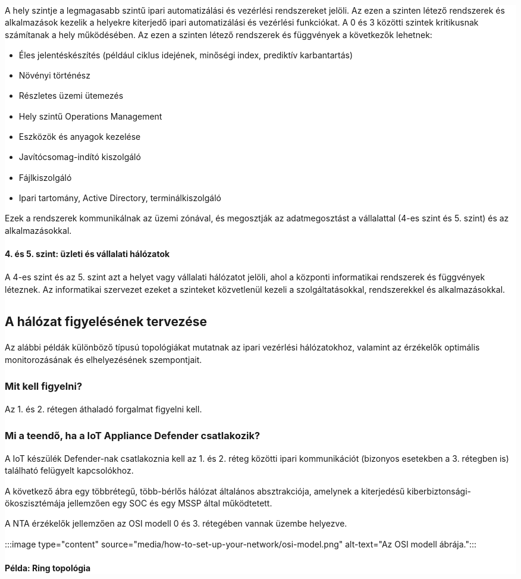 A hely szintje a legmagasabb szintű ipari automatizálási és vezérlési rendszereket jelöli. Az ezen a szinten létező rendszerek és alkalmazások kezelik a helyekre kiterjedő ipari automatizálási és vezérlési funkciókat. A 0 és 3 közötti szintek kritikusnak számítanak a hely működésében. Az ezen a szinten létező rendszerek és függvények a következők lehetnek:

- Éles jelentéskészítés (például ciklus idejének, minőségi index, prediktív karbantartás)

- Növényi történész

- Részletes üzemi ütemezés

- Hely szintű Operations Management

- Eszközök és anyagok kezelése

- Javítócsomag-indító kiszolgáló

- Fájlkiszolgáló

- Ipari tartomány, Active Directory, terminálkiszolgáló

Ezek a rendszerek kommunikálnak az üzemi zónával, és megosztják az adatmegosztást a vállalattal (4-es szint és 5. szint) és az alkalmazásokkal.  

#### <a name="levels-4-and-5-business-and-enterprise-networks"></a>4. és 5. szint: üzleti és vállalati hálózatok

A 4-es szint és az 5. szint azt a helyet vagy vállalati hálózatot jelöli, ahol a központi informatikai rendszerek és függvények léteznek. Az informatikai szervezet ezeket a szinteket közvetlenül kezeli a szolgáltatásokkal, rendszerekkel és alkalmazásokkal.

## <a name="planning-for-network-monitoring"></a>A hálózat figyelésének tervezése

Az alábbi példák különböző típusú topológiákat mutatnak az ipari vezérlési hálózatokhoz, valamint az érzékelők optimális monitorozásának és elhelyezésének szempontjait.

### <a name="what-should-be-monitored"></a>Mit kell figyelni?

Az 1. és 2. rétegen áthaladó forgalmat figyelni kell.

### <a name="what-should-the-defender-for-iot-appliance-connect-to"></a>Mi a teendő, ha a IoT Appliance Defender csatlakozik?

A IoT készülék Defender-nak csatlakoznia kell az 1. és 2. réteg közötti ipari kommunikációt (bizonyos esetekben a 3. rétegben is) található felügyelt kapcsolókhoz.

A következő ábra egy többrétegű, több-bérlős hálózat általános absztrakciója, amelynek a kiterjedésű kiberbiztonsági-ökoszisztémája jellemzően egy SOC és egy MSSP által működtetett.

A NTA érzékelők jellemzően az OSI modell 0 és 3. rétegében vannak üzembe helyezve.

:::image type="content" source="media/how-to-set-up-your-network/osi-model.png" alt-text="Az OSI modell ábrája.":::

#### <a name="example-ring-topology"></a>Példa: Ring topológia
